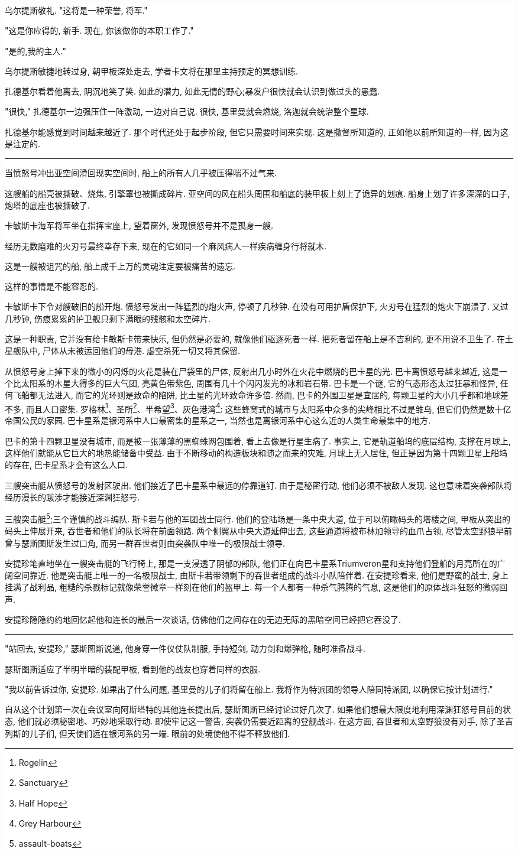 乌尔提斯敬礼. "这将是一种荣誉, 将军."

"这是你应得的, 新手. 现在, 你该做你的本职工作了."

"是的,我的主人."

乌尔提斯敏捷地转过身, 朝甲板深处走去, 学者卡文将在那里主持预定的冥想训练.

扎德基尔看着他离去, 阴沉地笑了笑. 如此的潜力, 如此无情的野心;暴发户很快就会认识到做过头的愚蠢.

"很快," 扎德基尔一边强压住一阵激动, 一边对自己说. 很快, 基里曼就会燃烧, 洛迦就会统治整个星球.

扎德基尔能感觉到时间越来越近了. 那个时代还处于起步阶段, 但它只需要时间来实现. 这是撒督所知道的, 正如他以前所知道的一样, 因为这是注定的.

--------

当愤怒号冲出亚空间滑回现实空间时, 船上的所有人几乎被压得喘不过气来.

这艘船的船壳被撕破、烧焦, 引擎罩也被撕成碎片. 亚空间的风在船头周围和船底的装甲板上刻上了诡异的划痕. 船身上划了许多深深的口子, 炮塔的底座也被撕破了.

卡敏斯卡海军将军坐在指挥宝座上, 望着窗外, 发现愤怒号并不是孤身一艘.

经历无数磨难的火刃号最终幸存下来, 现在的它如同一个麻风病人一样疾病缠身行将就木.

这是一艘被诅咒的船, 船上成千上万的灵魂注定要被痛苦的遗忘.

这样的事情是不能容忍的.

卡敏斯卡下令对艘破旧的船开炮. 愤怒号发出一阵猛烈的炮火声, 停顿了几秒钟. 在没有可用护盾保护下, 火刃号在猛烈的炮火下崩溃了. 又过几秒钟, 伤痕累累的护卫舰只剩下满眼的残骸和太空碎片.

这是一种职责, 它并没有给卡敏斯卡带来快乐, 但仍然是必要的, 就像他们驱逐死者一样. 把死者留在船上是不吉利的, 更不用说不卫生了. 在土星舰队中, 尸体从未被运回他们的母港. 虚空杀死一切又将其保留.

从愤怒号身上掉下来的微小的闪烁的火花是装在尸袋里的尸体, 反射出几小时外在火花中燃烧的巴卡星的光. 巴卡离愤怒号越来越近, 这是一个比太阳系的木星大得多的巨大气团, 亮黄色带紫色, 周围有几十个闪闪发光的冰和岩石带. 巴卡是一个谜, 它的气态形态太过狂暴和怪异, 任何飞船都无法进入, 而它的光环则是致命的陷阱, 比土星的光环致命许多倍. 然而, 巴卡的外围卫星是宜居的, 每颗卫星的大小几乎都和地球差不多, 而且人口密集. 罗格林[^5]、圣所[^6]、半希望[^7]、灰色港湾[^8]: 这些蜂窝式的城市与太阳系中众多的尖峰相比不过是雏鸟, 但它们仍然是数十亿帝国公民的家园. 巴卡星系是银河系中人口最密集的星系之一, 当然也是离银河系中心这么近的人类生命最集中的地方.

巴卡的第十四颗卫星没有城市, 而是被一张薄薄的黑蜘蛛网包围着, 看上去像是行星生病了. 事实上, 它是轨道船坞的底层结构, 支撑在月球上, 这样他们就能从它巨大的地热能储备中受益. 由于不断移动的构造板块和随之而来的灾难, 月球上无人居住, 但正是因为第十四颗卫星上船坞的存在, 巴卡星系才会有这么人口.

三艘突击艇从愤怒号的发射区驶出. 他们接近了巴卡星系中最远的停靠道钉. 由于是秘密行动, 他们必须不被敌人发现. 这也意味着突袭部队将经历漫长的跋涉才能接近深渊狂怒号.

三艘突击艇[^9];三个谨慎的战斗编队. 斯卡若与他的军团战士同行. 他们的登陆场是一条中央大道, 位于可以俯瞰码头的塔楼之间, 甲板从突出的码头上伸展开来, 吞世者和他们的队长将在前面领路. 两个侧翼从中央大道延伸出去, 这些通道将被布林加领导的血爪占领, 尽管太空野狼早前曾与瑟斯图斯发生过口角, 而另一群吞世者则由突袭队中唯一的极限战士领导.

安提珍笔直地坐在一艘突击艇的飞行椅上, 那是一支浸透了阴郁的部队, 他们正在向巴卡星系Triumveron星和支持他们登船的月亮所在的广阔空间靠近. 他是突击艇上唯一的一名极限战士, 由斯卡若带领剩下的吞世者组成的战斗小队陪伴着. 在安提珍看来, 他们是野蛮的战士, 身上挂满了战利品, 粗糙的杀戮标记就像荣誉徽章一样刻在他们的盔甲上. 每一个人都有一种杀气腾腾的气息, 这是他们的原体战斗狂怒的微弱回声.

安提珍隐隐约约地回忆起他和连长的最后一次谈话, 仿佛他们之间存在的无边无际的黑暗空间已经把它吞没了.

--------

"站回去, 安提珍," 瑟斯图斯说道, 他身穿一件仪仗队制服, 手持短剑, 动力剑和爆弹枪, 随时准备战斗.

瑟斯图斯适应了半明半暗的装配甲板, 看到他的战友也穿着同样的衣服.

"我以前告诉过你, 安提珍. 如果出了什么问题, 基里曼的儿子们将留在船上. 我将作为特派团的领导人陪同特派团, 以确保它按计划进行."

自从这个计划第一次在会议室向阿斯塔特的其他连长提出后, 瑟斯图斯已经讨论过好几次了. 如果他们想最大限度地利用深渊狂怒号目前的状态, 他们就必须秘密地、巧妙地采取行动. 即使牢记这一警告, 突袭仍需要近距离的登舰战斗. 在这方面, 吞世者和太空野狼没有对手, 除了圣吉列斯的儿子们, 但天使们远在银河系的另一端. 眼前的处境使他不得不释放他们.


[^1]: Kor Phaeron
[^2]: The Kolobite drone king
[^3]: Amryx
[^4]: Sor Talgron
[^5]: Rogelin
[^6]: Sanctuary
[^7]: Half Hope
[^8]: Grey Harbour
[^9]: assault-boats